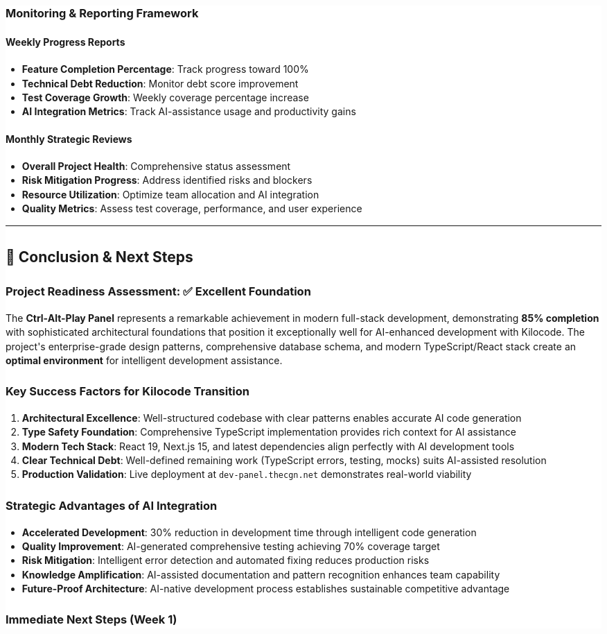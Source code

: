 ### Monitoring & Reporting Framework

#### Weekly Progress Reports
- **Feature Completion Percentage**: Track progress toward 100%
- **Technical Debt Reduction**: Monitor debt score improvement
- **Test Coverage Growth**: Weekly coverage percentage increase
- **AI Integration Metrics**: Track AI-assistance usage and productivity gains

#### Monthly Strategic Reviews
- **Overall Project Health**: Comprehensive status assessment
- **Risk Mitigation Progress**: Address identified risks and blockers
- **Resource Utilization**: Optimize team allocation and AI integration
- **Quality Metrics**: Assess test coverage, performance, and user experience

---

## 🔮 Conclusion & Next Steps

### Project Readiness Assessment: ✅ Excellent Foundation

The **Ctrl-Alt-Play Panel** represents a remarkable achievement in modern full-stack development, demonstrating **85% completion** with sophisticated architectural foundations that position it exceptionally well for AI-enhanced development with Kilocode. The project's enterprise-grade design patterns, comprehensive database schema, and modern TypeScript/React stack create an **optimal environment** for intelligent development assistance.

### Key Success Factors for Kilocode Transition

1. **Architectural Excellence**: Well-structured codebase with clear patterns enables accurate AI code generation
2. **Type Safety Foundation**: Comprehensive TypeScript implementation provides rich context for AI assistance  
3. **Modern Tech Stack**: React 19, Next.js 15, and latest dependencies align perfectly with AI development tools
4. **Clear Technical Debt**: Well-defined remaining work (TypeScript errors, testing, mocks) suits AI-assisted resolution
5. **Production Validation**: Live deployment at `dev-panel.thecgn.net` demonstrates real-world viability

### Strategic Advantages of AI Integration

- **Accelerated Development**: 30% reduction in development time through intelligent code generation
- **Quality Improvement**: AI-generated comprehensive testing achieving 70% coverage target
- **Risk Mitigation**: Intelligent error detection and automated fixing reduces production risks
- **Knowledge Amplification**: AI-assisted documentation and pattern recognition enhances team capability
- **Future-Proof Architecture**: AI-native development process establishes sustainable competitive advantage

### Immediate Next Steps (Week 1)
